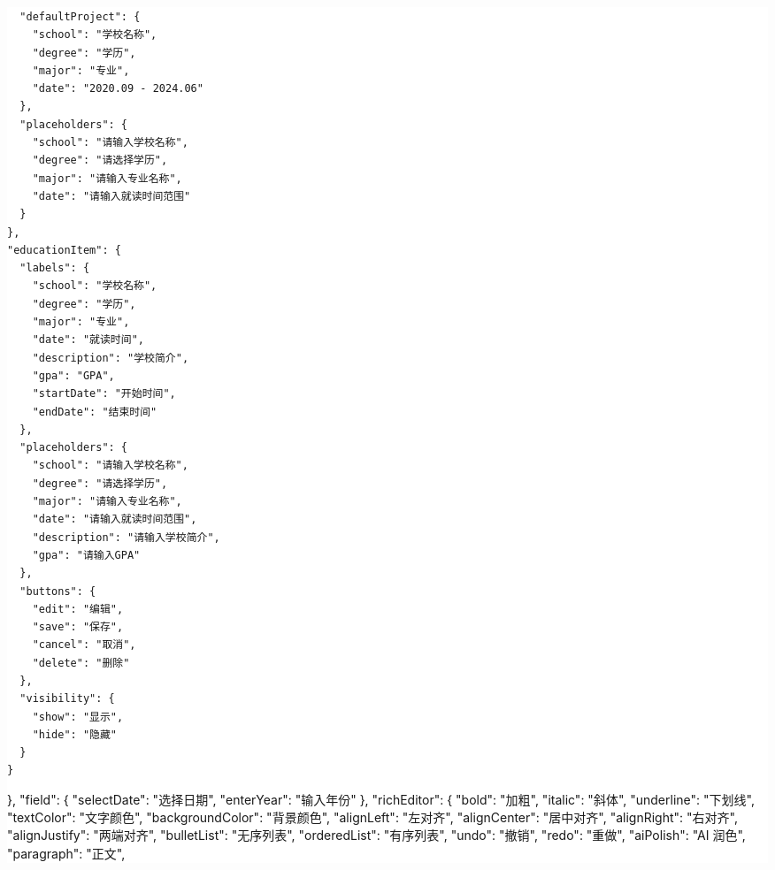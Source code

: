       "defaultProject": {
        "school": "学校名称",
        "degree": "学历",
        "major": "专业",
        "date": "2020.09 - 2024.06"
      },
      "placeholders": {
        "school": "请输入学校名称",
        "degree": "请选择学历",
        "major": "请输入专业名称",
        "date": "请输入就读时间范围"
      }
    },
    "educationItem": {
      "labels": {
        "school": "学校名称",
        "degree": "学历",
        "major": "专业",
        "date": "就读时间",
        "description": "学校简介",
        "gpa": "GPA",
        "startDate": "开始时间",
        "endDate": "结束时间"
      },
      "placeholders": {
        "school": "请输入学校名称",
        "degree": "请选择学历",
        "major": "请输入专业名称",
        "date": "请输入就读时间范围",
        "description": "请输入学校简介",
        "gpa": "请输入GPA"
      },
      "buttons": {
        "edit": "编辑",
        "save": "保存",
        "cancel": "取消",
        "delete": "删除"
      },
      "visibility": {
        "show": "显示",
        "hide": "隐藏"
      }
    }
  },
  "field": {
    "selectDate": "选择日期",
    "enterYear": "输入年份"
  },
  "richEditor": {
    "bold": "加粗",
    "italic": "斜体",
    "underline": "下划线",
    "textColor": "文字颜色",
    "backgroundColor": "背景颜色",
    "alignLeft": "左对齐",
    "alignCenter": "居中对齐",
    "alignRight": "右对齐",
    "alignJustify": "两端对齐",
    "bulletList": "无序列表",
    "orderedList": "有序列表",
    "undo": "撤销",
    "redo": "重做",
    "aiPolish": "AI 润色",
    "paragraph": "正文",